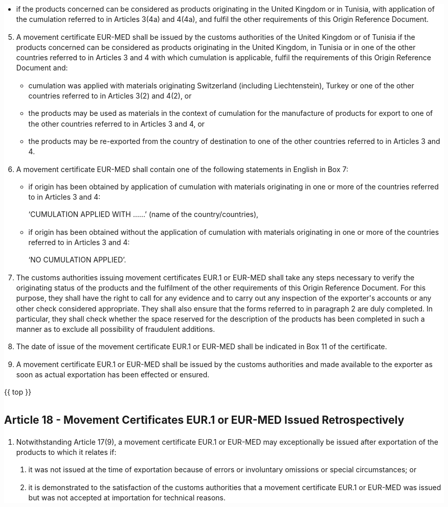    - if the products concerned can be considered as products originating in the United Kingdom or in Tunisia, with application of the cumulation referred to in Articles 3(4a) and 4(4a), and fulfil the other requirements of this Origin Reference Document.

5. A movement certificate EUR-MED shall be issued by the customs authorities of the United Kingdom or of Tunisia if the products concerned can be considered as products originating in the United Kingdom, in Tunisia or in one of the other countries referred to in Articles 3 and 4 with which cumulation is applicable, fulfil the requirements of this Origin Reference Document and:

   - cumulation was applied with materials originating Switzerland (including Liechtenstein), Turkey or one of the other countries referred to in Articles 3(2) and 4(2), or

   - the products may be used as materials in the context of cumulation for the manufacture of products for export to one of the other countries referred to in Articles 3 and 4, or

   - the products may be re-exported from the country of destination to one of the other countries referred to in Articles 3 and 4.

6. A movement certificate EUR-MED shall contain one of the following statements in English in Box 7:

      - if origin has been obtained by application of cumulation with materials originating in one or more of the countries referred to in Articles 3 and 4:
    
         ‘CUMULATION APPLIED WITH ……’ (name of the country/countries),

      - if origin has been obtained without the application of cumulation with materials originating in one or more of the countries referred to in Articles 3 and 4:

         ‘NO CUMULATION APPLIED’.

7. The customs authorities issuing movement certificates EUR.1 or EUR-MED shall take any steps necessary to verify the originating status of the products and the fulfilment of the other requirements of this Origin Reference Document. For this purpose, they shall have the right to call for any evidence and to carry out any inspection of the exporter's accounts or any other check considered appropriate. They shall also ensure that the forms referred to in paragraph 2 are duly completed. In particular, they shall check whether the space reserved for the description of the products has been completed in such a manner as to exclude all possibility of fraudulent additions.

8. The date of issue of the movement certificate EUR.1 or EUR-MED shall be indicated in Box 11 of the certificate.

9. A movement certificate EUR.1 or EUR-MED shall be issued by the customs authorities and made available to the exporter as soon as actual exportation has been effected or ensured.

{{ top }}

## Article 18 - Movement Certificates EUR.1 or EUR-MED Issued Retrospectively

1. Notwithstanding Article 17(9), a movement certificate EUR.1 or EUR-MED may exceptionally be issued after exportation of the products to which it relates if:

   1. it was not issued at the time of exportation because of errors or involuntary omissions or special circumstances; or

   2. it is demonstrated to the satisfaction of the customs authorities that a movement certificate EUR.1 or EUR-MED was issued but was not accepted at importation for technical reasons.
